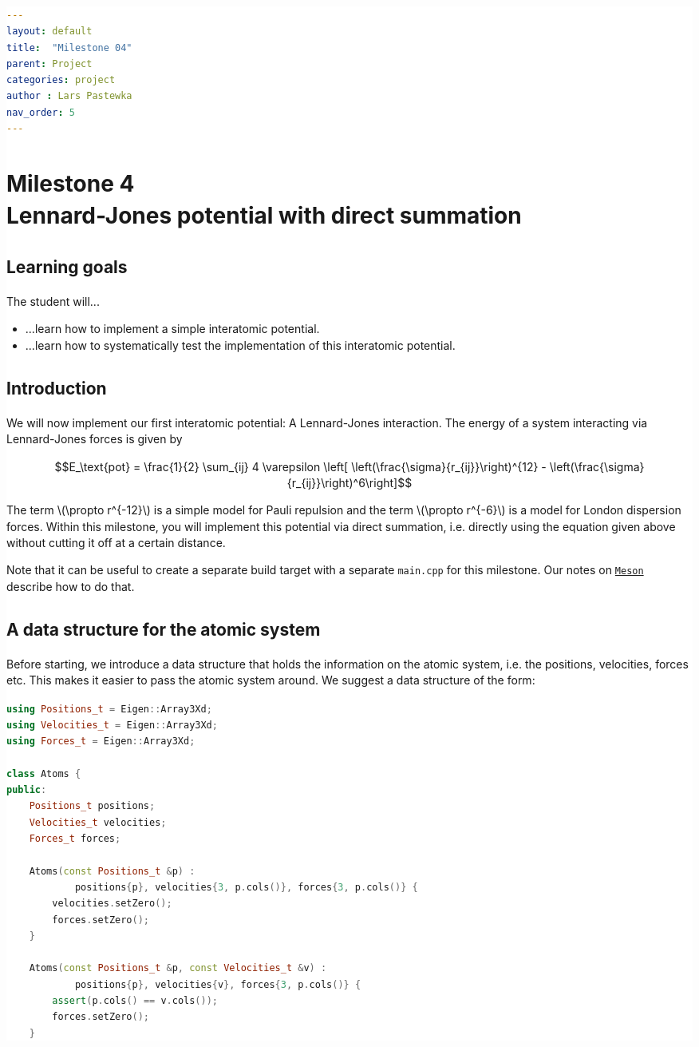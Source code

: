 ```yaml
---
layout: default
title:  "Milestone 04"
parent: Project
categories: project
author : Lars Pastewka
nav_order: 5
---
```


# Milestone 4 <br/> Lennard-Jones potential with direct summation

## Learning goals

The student will...
* ...learn how to implement a simple interatomic potential.
* ...learn how to systematically test the implementation of this interatomic potential.

## Introduction

We will now implement our first interatomic potential: A Lennard-Jones interaction. The
energy of a system interacting via Lennard-Jones forces is given by

$$E_\text{pot} = \frac{1}{2} \sum_{ij} 4 \varepsilon \left[ \left(\frac{\sigma}{r_{ij}}\right)^{12} - \left(\frac{\sigma}{r_{ij}}\right)^6\right]$$

The term \\(\propto r^{-12}\\) is a simple model for Pauli repulsion and the term \\(\propto r^{-6}\\) is a model for London dispersion forces.
Within this milestone, you will implement this potential via direct summation, i.e. directly using the equation given above without cutting it off at a certain distance.

Note that it can be useful to create a separate build target with a separate `main.cpp` for this milestone. Our notes on [`Meson`](../_notes/Meson) describe how to do that.

## A data structure for the atomic system

Before starting, we introduce a data structure that holds the information on the atomic system, i.e. the positions, velocities, forces etc.
This makes it easier to pass the atomic system around. We suggest a data structure of the form:
```c++
using Positions_t = Eigen::Array3Xd; 
using Velocities_t = Eigen::Array3Xd; 
using Forces_t = Eigen::Array3Xd; 
 
class Atoms { 
public: 
    Positions_t positions; 
    Velocities_t velocities; 
    Forces_t forces; 
 
    Atoms(const Positions_t &p) : 
            positions{p}, velocities{3, p.cols()}, forces{3, p.cols()} { 
        velocities.setZero(); 
        forces.setZero(); 
    } 
 
    Atoms(const Positions_t &p, const Velocities_t &v) : 
            positions{p}, velocities{v}, forces{3, p.cols()} { 
        assert(p.cols() == v.cols());
        forces.setZero(); 
    } 
```